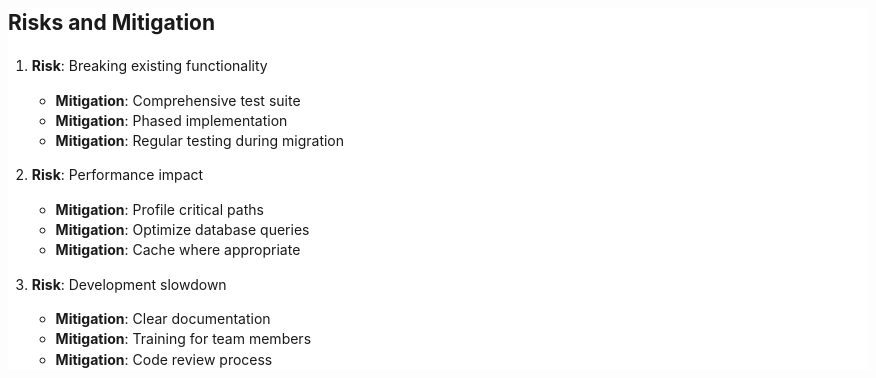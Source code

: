## Risks and Mitigation

1. **Risk**: Breaking existing functionality
   - **Mitigation**: Comprehensive test suite
   - **Mitigation**: Phased implementation
   - **Mitigation**: Regular testing during migration

2. **Risk**: Performance impact
   - **Mitigation**: Profile critical paths
   - **Mitigation**: Optimize database queries
   - **Mitigation**: Cache where appropriate

3. **Risk**: Development slowdown
   - **Mitigation**: Clear documentation
   - **Mitigation**: Training for team members
   - **Mitigation**: Code review process 